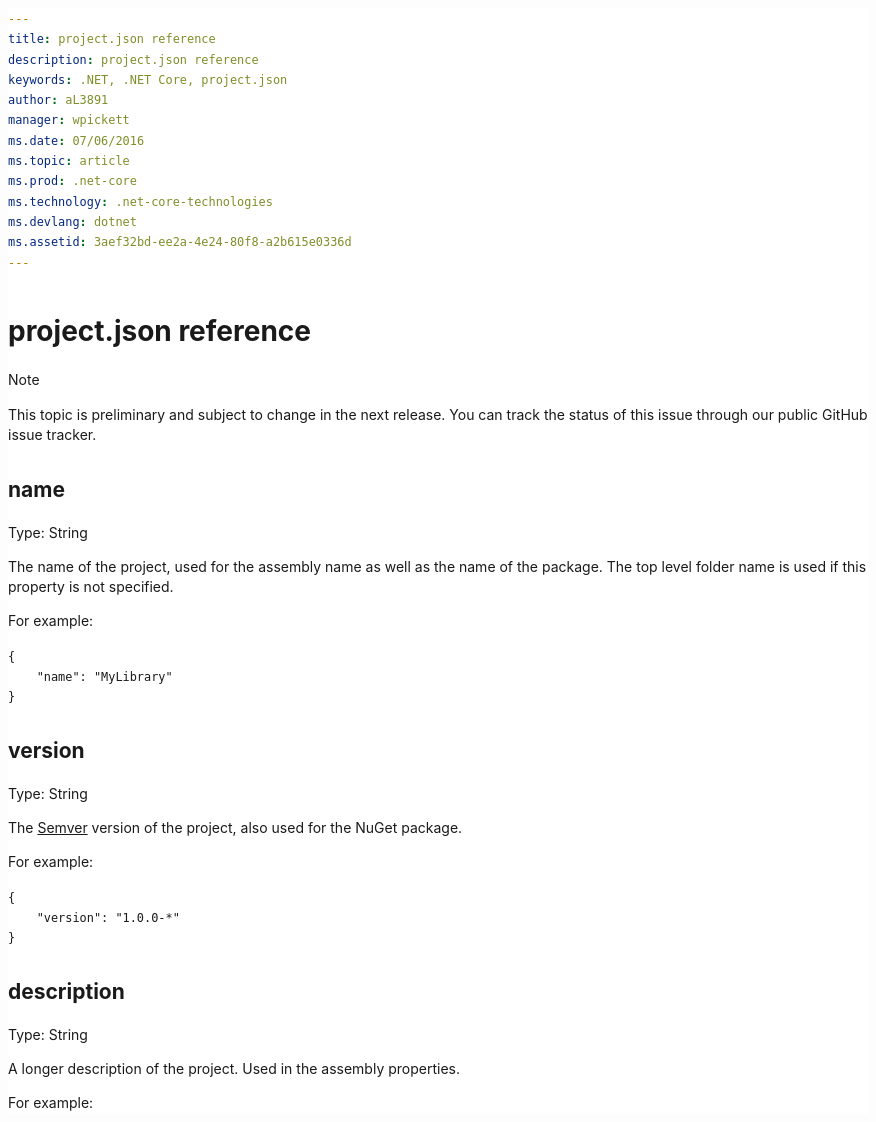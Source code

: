 ```yaml
---
title: project.json reference
description: project.json reference
keywords: .NET, .NET Core, project.json
author: aL3891
manager: wpickett
ms.date: 07/06/2016
ms.topic: article
ms.prod: .net-core
ms.technology: .net-core-technologies
ms.devlang: dotnet
ms.assetid: 3aef32bd-ee2a-4e24-80f8-a2b615e0336d
---
```


# project.json reference

> [!NOTE]
> This topic is preliminary and subject to change in the next release. You can track the status of this issue through our public GitHub issue tracker.

## name
Type: String

The name of the project, used for the assembly name as well as the name of the package. The top level folder name is used if this property is not specified.

For example:

    {
        "name": "MyLibrary"
    }

## version
Type: String

The [Semver](http://semver.org/spec/v1.0.0.html) version of the project, also used for the NuGet package.

For example:

    {
        "version": "1.0.0-*"
    }

## description
Type: String

A longer description of the project. Used in the assembly properties.

For example:
